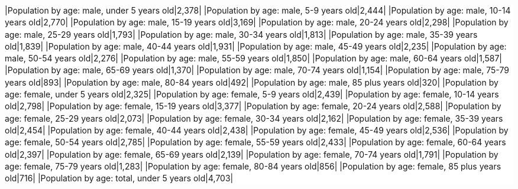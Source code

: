 |Population by age: male, under 5 years old|2,378|
|Population by age: male, 5-9 years old|2,444|
|Population by age: male, 10-14 years old|2,770|
|Population by age: male, 15-19 years old|3,169|
|Population by age: male, 20-24 years old|2,298|
|Population by age: male, 25-29 years old|1,793|
|Population by age: male, 30-34 years old|1,813|
|Population by age: male, 35-39 years old|1,839|
|Population by age: male, 40-44 years old|1,931|
|Population by age: male, 45-49 years old|2,235|
|Population by age: male, 50-54 years old|2,276|
|Population by age: male, 55-59 years old|1,850|
|Population by age: male, 60-64 years old|1,587|
|Population by age: male, 65-69 years old|1,370|
|Population by age: male, 70-74 years old|1,154|
|Population by age: male, 75-79 years old|893|
|Population by age: male, 80-84 years old|492|
|Population by age: male, 85 plus years old|320|
|Population by age: female, under 5 years old|2,325|
|Population by age: female, 5-9 years old|2,439|
|Population by age: female, 10-14 years old|2,798|
|Population by age: female, 15-19 years old|3,377|
|Population by age: female, 20-24 years old|2,588|
|Population by age: female, 25-29 years old|2,073|
|Population by age: female, 30-34 years old|2,162|
|Population by age: female, 35-39 years old|2,454|
|Population by age: female, 40-44 years old|2,438|
|Population by age: female, 45-49 years old|2,536|
|Population by age: female, 50-54 years old|2,785|
|Population by age: female, 55-59 years old|2,433|
|Population by age: female, 60-64 years old|2,397|
|Population by age: female, 65-69 years old|2,139|
|Population by age: female, 70-74 years old|1,791|
|Population by age: female, 75-79 years old|1,283|
|Population by age: female, 80-84 years old|856|
|Population by age: female, 85 plus years old|716|
|Population by age: total, under 5 years old|4,703|